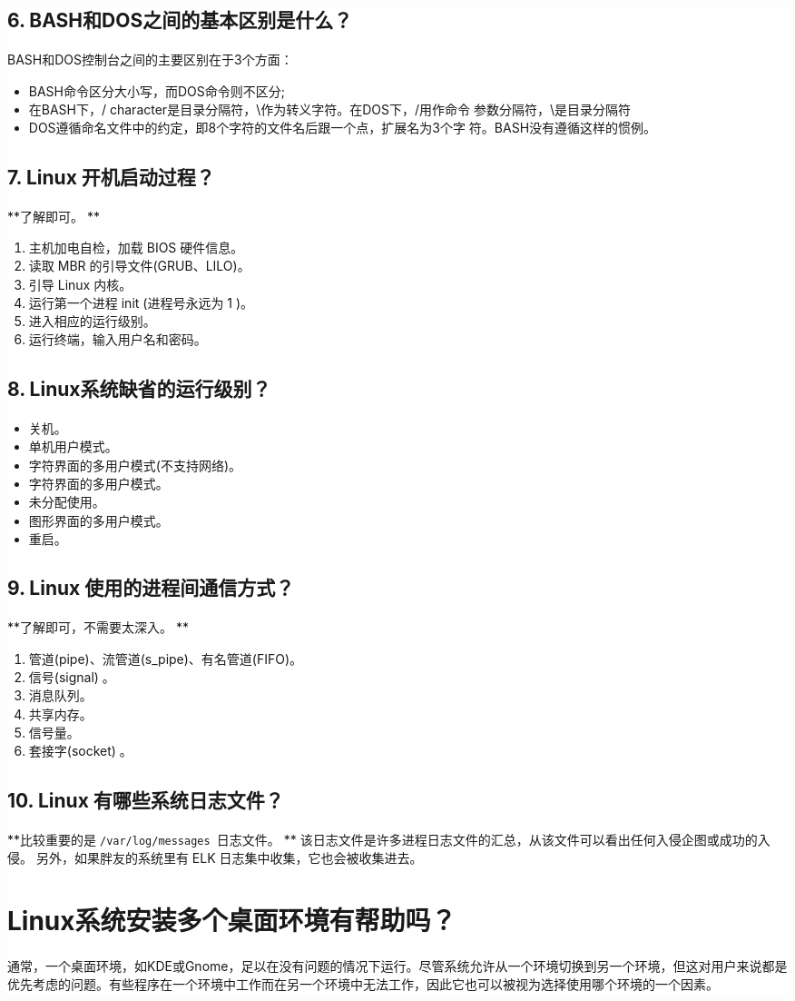 ## 6. BASH和DOS之间的基本区别是什么？

BASH和DOS控制台之间的主要区别在于3个方面：

- BASH命令区分大小写，而DOS命令则不区分;
- 在BASH下，/ character是目录分隔符，\作为转义字符。在DOS下，/用作命令 参数分隔符，\是目录分隔符
- DOS遵循命名文件中的约定，即8个字符的文件名后跟一个点，扩展名为3个字 符。BASH没有遵循这样的惯例。

## 7. Linux 开机启动过程？

**了解即可。 **

1. 主机加电自检，加载 BIOS 硬件信息。
2. 读取 MBR 的引导文件(GRUB、LILO)。
3. 引导 Linux 内核。
4. 运行第一个进程 init (进程号永远为 1 )。
5. 进入相应的运行级别。
6. 运行终端，输入用户名和密码。

## 8. Linux系统缺省的运行级别？

- 关机。
- 单机用户模式。
- 字符界面的多用户模式(不支持网络)。
- 字符界面的多用户模式。
- 未分配使用。
- 图形界面的多用户模式。
- 重启。

## 9. Linux 使用的进程间通信方式？

**了解即可，不需要太深入。 **

1. 管道(pipe)、流管道(s_pipe)、有名管道(FIFO)。
2. 信号(signal) 。
3. 消息队列。
4. 共享内存。
5. 信号量。
6. 套接字(socket) 。

## 10. Linux 有哪些系统日志文件？

**比较重要的是 `/var/log/messages `日志文件。 **
该日志文件是许多进程日志文件的汇总，从该文件可以看出任何入侵企图或成功的入 侵。
另外，如果胖友的系统里有 ELK 日志集中收集，它也会被收集进去。

# Linux系统安装多个桌面环境有帮助吗？

通常，一个桌面环境，如KDE或Gnome，足以在没有问题的情况下运行。尽管系统允许从一个环境切换到另一个环境，但这对用户来说都是优先考虑的问题。有些程序在一个环境中工作而在另一个环境中无法工作，因此它也可以被视为选择使用哪个环境的一个因素。

